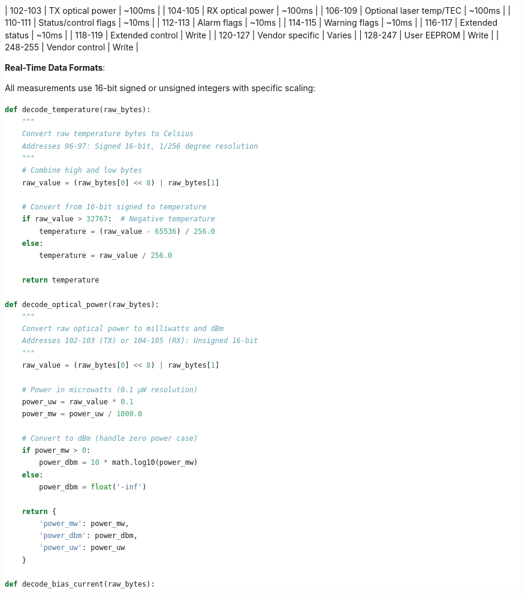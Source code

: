 | 102-103 | TX optical power | ~100ms |
| 104-105 | RX optical power | ~100ms |
| 106-109 | Optional laser temp/TEC | ~100ms |
| 110-111 | Status/control flags | ~10ms |
| 112-113 | Alarm flags | ~10ms |
| 114-115 | Warning flags | ~10ms |
| 116-117 | Extended status | ~10ms |
| 118-119 | Extended control | Write |
| 120-127 | Vendor specific | Varies |
| 128-247 | User EEPROM | Write |
| 248-255 | Vendor control | Write |

**Real-Time Data Formats**:

All measurements use 16-bit signed or unsigned integers with specific scaling:

```python
def decode_temperature(raw_bytes):
    """
    Convert raw temperature bytes to Celsius
    Addresses 96-97: Signed 16-bit, 1/256 degree resolution
    """
    # Combine high and low bytes
    raw_value = (raw_bytes[0] << 8) | raw_bytes[1]
    
    # Convert from 16-bit signed to temperature
    if raw_value > 32767:  # Negative temperature
        temperature = (raw_value - 65536) / 256.0
    else:
        temperature = raw_value / 256.0
    
    return temperature

def decode_optical_power(raw_bytes):
    """
    Convert raw optical power to milliwatts and dBm
    Addresses 102-103 (TX) or 104-105 (RX): Unsigned 16-bit
    """
    raw_value = (raw_bytes[0] << 8) | raw_bytes[1]
    
    # Power in microwatts (0.1 µW resolution)
    power_uw = raw_value * 0.1
    power_mw = power_uw / 1000.0
    
    # Convert to dBm (handle zero power case)
    if power_mw > 0:
        power_dbm = 10 * math.log10(power_mw)
    else:
        power_dbm = float('-inf')
    
    return {
        'power_mw': power_mw,
        'power_dbm': power_dbm,
        'power_uw': power_uw
    }

def decode_bias_current(raw_bytes):
```